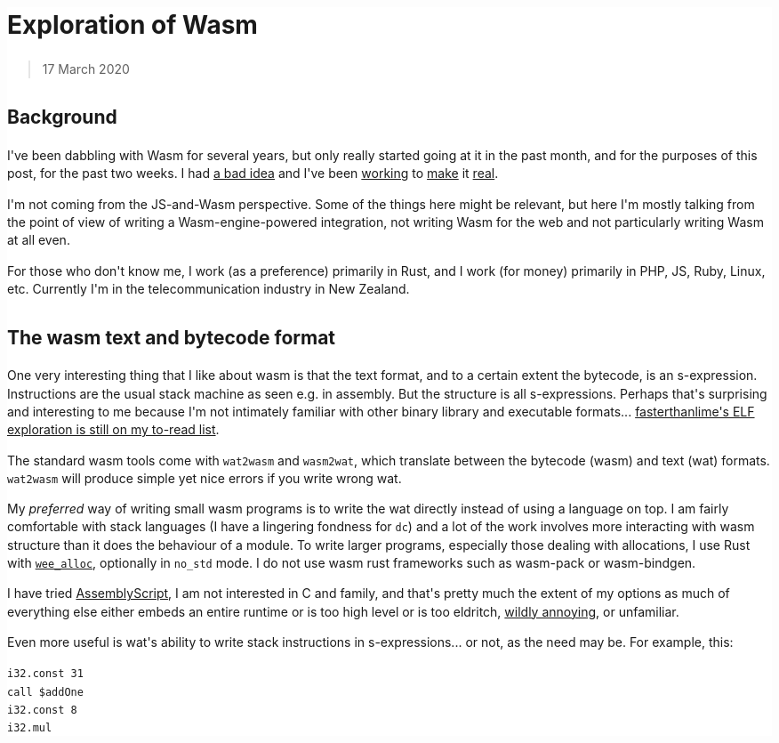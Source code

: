 # Exploration of Wasm

> 17 March 2020

## Background

I've been dabbling with Wasm for several years, but only really started going
at it in the past month, and for the purposes of this post, for the past two
weeks. I had [a bad idea] and I've been [working] to [make] it [real].

I'm not coming from the JS-and-Wasm perspective. Some of the things here might
be relevant, but here I'm mostly talking from the point of view of writing a
Wasm-engine-powered integration, not writing Wasm for the web and not
particularly writing Wasm at all even.

For those who don't know me, I work (as a preference) primarily in Rust, and I
work (for money) primarily in PHP, JS, Ruby, Linux, etc. Currently I'm in the
telecommunication industry in New Zealand.

[a bad idea]: https://twitter.com/passcod/status/1236558663269208066
[working]: https://twitter.com/passcod/status/1237983212212760577
[make]: https://twitter.com/passcod/status/1238371837442002944
[real]: https://github.com/passcod/slicism


## The wasm text and bytecode format

One very interesting thing that I like about wasm is that the text format, and
to a certain extent the bytecode, is an s-expression. Instructions are the
usual stack machine as seen e.g. in assembly. But the structure is all
s-expressions. Perhaps that's surprising and interesting to me because I'm not
intimately familiar with other binary library and executable formats...
[fasterthanlime's ELF exploration is still on my to-read list][ftl-elf].

The standard wasm tools come with `wat2wasm` and `wasm2wat`, which translate
between the bytecode (wasm) and text (wat) formats. `wat2wasm` will produce
simple yet nice errors if you write wrong wat.

My _preferred_ way of writing small wasm programs is to write the wat directly
instead of using a language on top. I am fairly comfortable with stack
languages (I have a lingering fondness for `dc`) and a lot of the work involves
more interacting with wasm structure than it does the behaviour of a module. To
write larger programs, especially those dealing with allocations, I use Rust
with [`wee_alloc`], optionally in `no_std` mode. I do not use wasm rust
frameworks such as wasm-pack or wasm-bindgen.

I have tried [AssemblyScript], I am not interested in C and family, and that's
pretty much the extent of my options as much of everything else either embeds
an entire runtime or is too high level or is too eldritch, [wildly
annoying][go], or unfamiliar.

Even more useful is wat's ability to write stack instructions in
s-expressions... or not, as the need may be. For example, this:

```wat
i32.const 31
call $addOne
i32.const 8
i32.mul
```


[ftl-elf]: https://fasterthanli.me/blog/2020/whats-in-a-linux-executable/
[`wee_alloc`]: https://github.com/rustwasm/wee_alloc
[AssemblyScript]: https://github.com/AssemblyScript/assemblyscript
[go]: https://fasterthanli.me/blog/2020/i-want-off-mr-golangs-wild-ride/
[AllocRef]: https://doc.rust-lang.org/nightly/std/alloc/trait.AllocRef.html
[wasmer]: https://wasmer.io
[w-i]: https://webassembly.github.io/spec/core/exec/modules.html#exec-instantiation